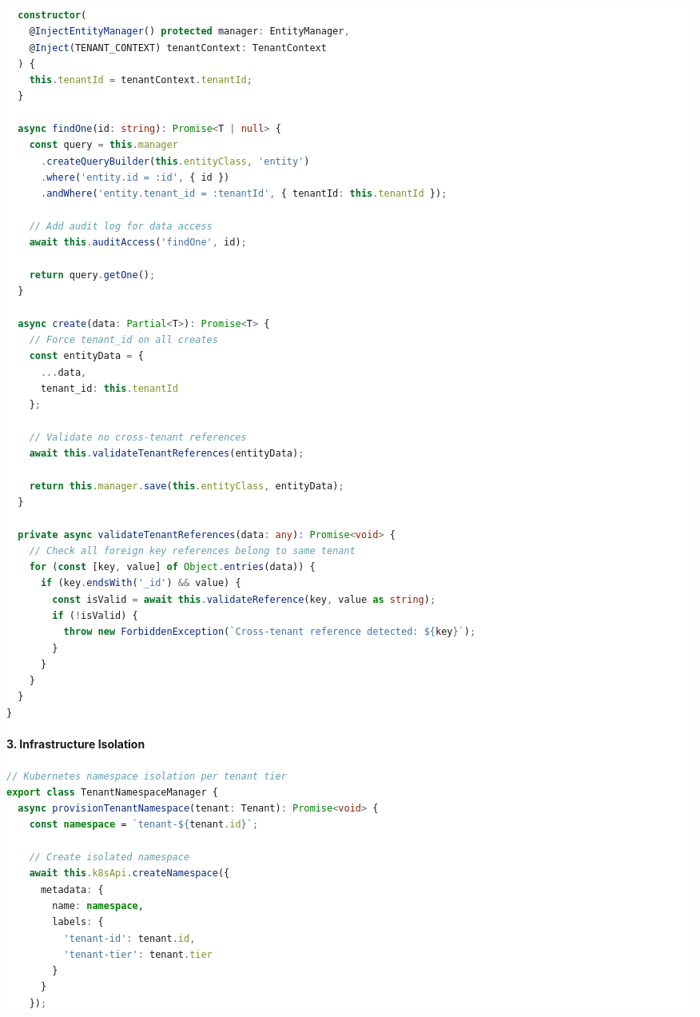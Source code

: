 ```typescript
  constructor(
    @InjectEntityManager() protected manager: EntityManager,
    @Inject(TENANT_CONTEXT) tenantContext: TenantContext
  ) {
    this.tenantId = tenantContext.tenantId;
  }

  async findOne(id: string): Promise<T | null> {
    const query = this.manager
      .createQueryBuilder(this.entityClass, 'entity')
      .where('entity.id = :id', { id })
      .andWhere('entity.tenant_id = :tenantId', { tenantId: this.tenantId });

    // Add audit log for data access
    await this.auditAccess('findOne', id);

    return query.getOne();
  }

  async create(data: Partial<T>): Promise<T> {
    // Force tenant_id on all creates
    const entityData = {
      ...data,
      tenant_id: this.tenantId
    };

    // Validate no cross-tenant references
    await this.validateTenantReferences(entityData);

    return this.manager.save(this.entityClass, entityData);
  }

  private async validateTenantReferences(data: any): Promise<void> {
    // Check all foreign key references belong to same tenant
    for (const [key, value] of Object.entries(data)) {
      if (key.endsWith('_id') && value) {
        const isValid = await this.validateReference(key, value as string);
        if (!isValid) {
          throw new ForbiddenException(`Cross-tenant reference detected: ${key}`);
        }
      }
    }
  }
}
```

#### 3. Infrastructure Isolation
```typescript
// Kubernetes namespace isolation per tenant tier
export class TenantNamespaceManager {
  async provisionTenantNamespace(tenant: Tenant): Promise<void> {
    const namespace = `tenant-${tenant.id}`;
    
    // Create isolated namespace
    await this.k8sApi.createNamespace({
      metadata: {
        name: namespace,
        labels: {
          'tenant-id': tenant.id,
          'tenant-tier': tenant.tier
        }
      }
    });
```